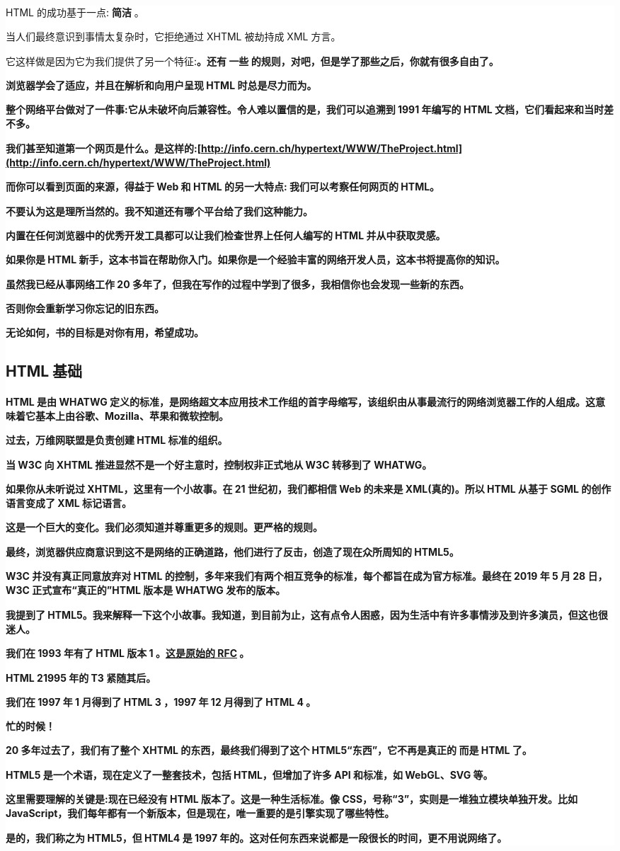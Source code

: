HTML 的成功基于一点: ****简洁**** 。

当人们最终意识到事情太复杂时，它拒绝通过 XHTML 被劫持成 XML 方言。

它这样做是因为它为我们提供了另一个特征:**。还有 **一些** 的规则，对吧，但是学了那些之后，你就有很多自由了。**

**浏览器学会了适应，并且在解析和向用户呈现 HTML 时总是尽力而为。**

**整个网络平台做对了一件事:它从未破坏向后兼容性。令人难以置信的是，我们可以追溯到 1991 年编写的 HTML 文档，它们看起来和当时差不多。**

**我们甚至知道第一个网页是什么。是这样的:[http://info.cern.ch/hypertext/WWW/TheProject.html](http://info.cern.ch/hypertext/WWW/TheProject.html)**

**而你可以看到页面的来源，得益于 Web 和 HTML 的另一大特点: ****我们可以考察任何网页的 HTML****。**

**不要认为这是理所当然的。我不知道还有哪个平台给了我们这种能力。**

**内置在任何浏览器中的优秀开发工具都可以让我们检查世界上任何人编写的 HTML 并从中获取灵感。**

**如果你是 HTML 新手，这本书旨在帮助你入门。如果你是一个经验丰富的网络开发人员，这本书将提高你的知识。**

**虽然我已经从事网络工作 20 多年了，但我在写作的过程中学到了很多，我相信你也会发现一些新的东西。**

**否则你会重新学习你忘记的旧东西。**

**无论如何，书的目标是对你有用，希望成功。**

## **HTML 基础**

**HTML 是由 ****WHATWG**** 定义的标准，是网络超文本应用技术工作组的首字母缩写，该组织由从事最流行的网络浏览器工作的人组成。这意味着它基本上由谷歌、Mozilla、苹果和微软控制。**

**过去，万维网联盟是负责创建 HTML 标准的组织。**

**当 W3C 向 XHTML 推进显然不是一个好主意时，控制权非正式地从 W3C 转移到了 WHATWG。**

**如果你从未听说过 XHTML，这里有一个小故事。在 21 世纪初，我们都相信 Web 的未来是 XML(真的)。所以 HTML 从基于 SGML 的创作语言变成了 XML 标记语言。**

**这是一个巨大的变化。我们必须知道并尊重更多的规则。更严格的规则。**

**最终，浏览器供应商意识到这不是网络的正确道路，他们进行了反击，创造了现在众所周知的 HTML5。**

**W3C 并没有真正同意放弃对 HTML 的控制，多年来我们有两个相互竞争的标准，每个都旨在成为官方标准。最终在 2019 年 5 月 28 日，W3C 正式宣布“真正的”HTML 版本是 WHATWG 发布的版本。**

**我提到了 HTML5。我来解释一下这个小故事。我知道，到目前为止，这有点令人困惑，因为生活中有许多事情涉及到许多演员，但这也很迷人。**

**我们在 1993 年有了 HTML 版本 1 。[这是原始的 RFC](https://tools.ietf.org/html/rfc1983) 。**

******HTML 2**1995 年的 T3 紧随其后。****

**我们在 1997 年 1 月得到了 ****HTML 3**** ，1997 年 12 月得到了 ****HTML 4**** 。**

**忙的时候！**

**20 多年过去了，我们有了整个 XHTML 的东西，最终我们得到了这个 HTML5“东西”，它不再是真正的 **而是 HTML** 了。**

**HTML5 是一个术语，现在定义了一整套技术，包括 HTML，但增加了许多 API 和标准，如 WebGL、SVG 等。**

**这里需要理解的关键是:现在已经没有 HTML 版本了。这是一种生活标准。像 CSS，号称“3”，实则是一堆独立模块单独开发。比如 JavaScript，我们每年都有一个新版本，但是现在，唯一重要的是引擎实现了哪些特性。**

**是的，我们称之为 HTML5，但 HTML4 是 1997 年的。这对任何东西来说都是一段很长的时间，更不用说网络了。**
